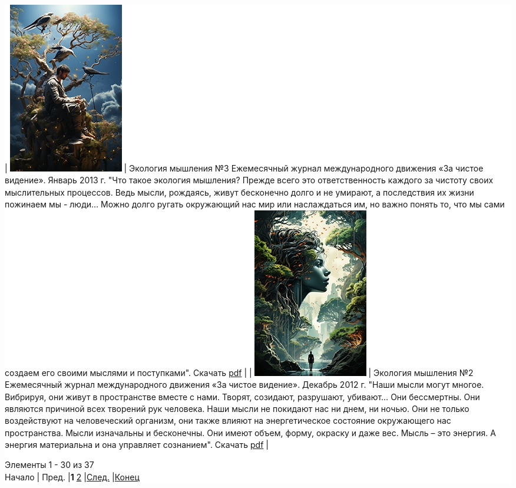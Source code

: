 | ![Экология мышления №3](/upload/iblock/4df/4dfc508d7fc21a33c14b773ece98ea9f.jpg "Экология мышления №3")   | Экология мышления №3 Ежемесячный журнал международного движения «За чистое видение». Январь 2013 г. "Что такое экология мышления? Прежде всего это ответственность каждого за чистоту своих мыслительных процессов. Ведь мысли, рождаясь, живут бесконечно долго и не умирают, а последствия их жизни пожинаем мы - люди… Можно долго ругать окружающий нас мир или наслаждаться им, но важно понять то, что мы сами создаем его своими мыслями и поступками".  Скачать [pdf](/upload/iblock/169/16968992c78794104fea58b28b9df3a4.pdf)                                                                                                                                                                                                                                                                                                                                                                                                                                                           |
| ![Экология мышления №2](/upload/iblock/a16/a163f349db220dc7a350bc95d0fed95c.jpg "Экология мышления №2")   | Экология мышления №2 Ежемесячный журнал международного движения «За чистое видение». Декабрь 2012 г. "Наши мысли могут многое. Вибрируя, они живут в пространстве вместе с нами. Творят, созидают, разрушают, убивают… Они бессмертны. Они являются причиной всех творений рук человека. Наши мысли не покидают нас ни днем, ни ночью. Они не только воздействуют на человеческий организм, они также влияют на энергетическое состояние окружающего нас пространства. Мысли изначальны и бесконечны. Они имеют объем, форму, окраску и даже вес. Мысль – это энергия. А энергия материальна и она управляет сознанием".  Скачать [pdf](/upload/iblock/106/106e2841e6f4446bb2612457d496146a.pdf)                                                                                                                                                                                                                                                                                                 |

  
Элементы 1 - 30 из 37  
 Начало | Пред. |**1** [2](/library/vestniki-dkharmy/?PAGEN%5F1=2) |[След.](/library/vestniki-dkharmy/?PAGEN%5F1=2) |[Конец](/library/vestniki-dkharmy/?PAGEN%5F1=2) 
